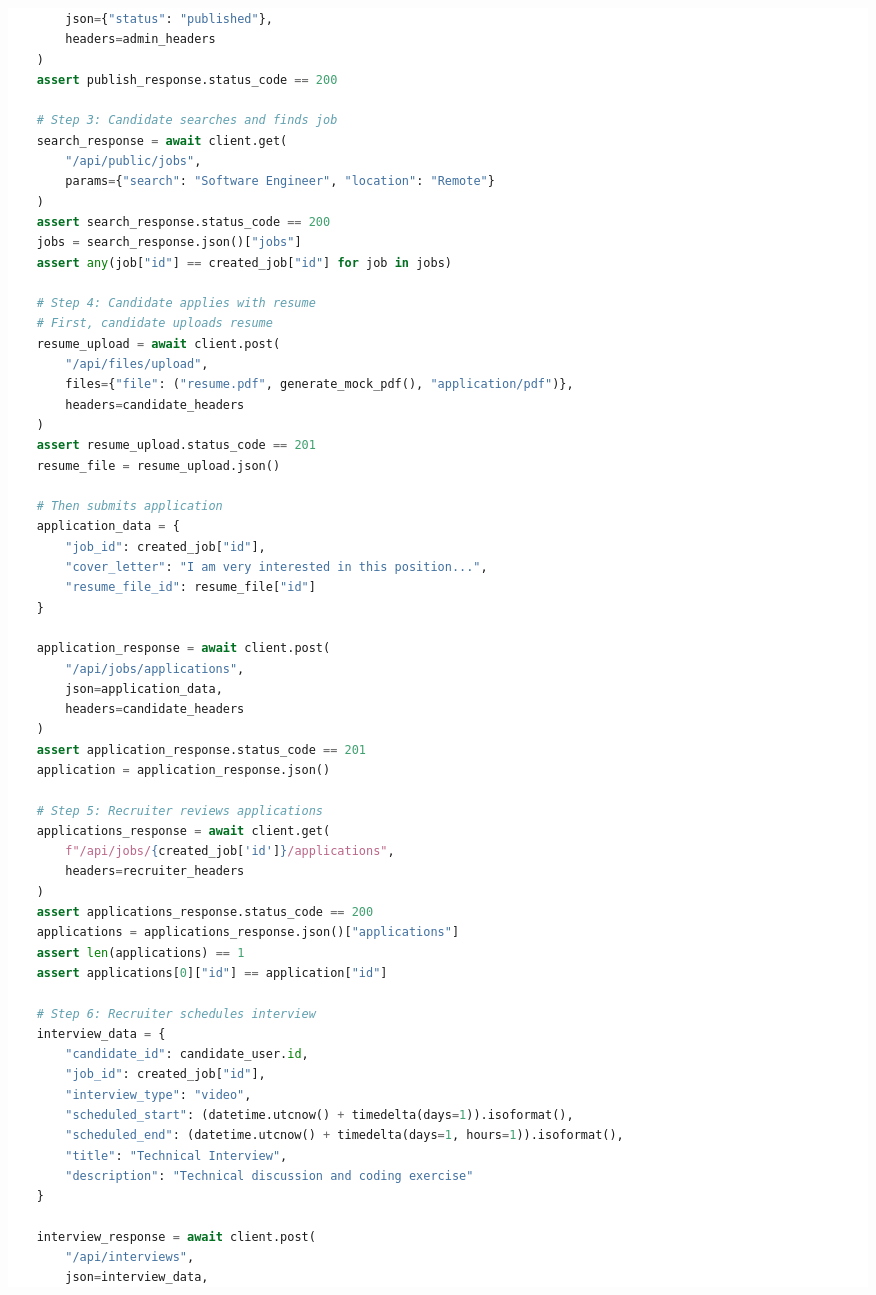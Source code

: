 ```python
        json={"status": "published"},
        headers=admin_headers
    )
    assert publish_response.status_code == 200

    # Step 3: Candidate searches and finds job
    search_response = await client.get(
        "/api/public/jobs",
        params={"search": "Software Engineer", "location": "Remote"}
    )
    assert search_response.status_code == 200
    jobs = search_response.json()["jobs"]
    assert any(job["id"] == created_job["id"] for job in jobs)

    # Step 4: Candidate applies with resume
    # First, candidate uploads resume
    resume_upload = await client.post(
        "/api/files/upload",
        files={"file": ("resume.pdf", generate_mock_pdf(), "application/pdf")},
        headers=candidate_headers
    )
    assert resume_upload.status_code == 201
    resume_file = resume_upload.json()

    # Then submits application
    application_data = {
        "job_id": created_job["id"],
        "cover_letter": "I am very interested in this position...",
        "resume_file_id": resume_file["id"]
    }

    application_response = await client.post(
        "/api/jobs/applications",
        json=application_data,
        headers=candidate_headers
    )
    assert application_response.status_code == 201
    application = application_response.json()

    # Step 5: Recruiter reviews applications
    applications_response = await client.get(
        f"/api/jobs/{created_job['id']}/applications",
        headers=recruiter_headers
    )
    assert applications_response.status_code == 200
    applications = applications_response.json()["applications"]
    assert len(applications) == 1
    assert applications[0]["id"] == application["id"]

    # Step 6: Recruiter schedules interview
    interview_data = {
        "candidate_id": candidate_user.id,
        "job_id": created_job["id"],
        "interview_type": "video",
        "scheduled_start": (datetime.utcnow() + timedelta(days=1)).isoformat(),
        "scheduled_end": (datetime.utcnow() + timedelta(days=1, hours=1)).isoformat(),
        "title": "Technical Interview",
        "description": "Technical discussion and coding exercise"
    }

    interview_response = await client.post(
        "/api/interviews",
        json=interview_data,
```